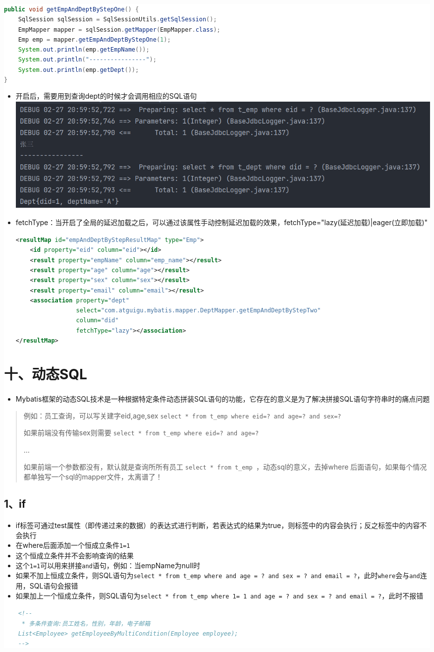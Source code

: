 ```java
public void getEmpAndDeptByStepOne() {
	SqlSession sqlSession = SqlSessionUtils.getSqlSession();
	EmpMapper mapper = sqlSession.getMapper(EmpMapper.class);
	Emp emp = mapper.getEmpAndDeptByStepOne(1);
	System.out.println(emp.getEmpName());
	System.out.println("----------------");
	System.out.println(emp.getDept());
}
```
- 开启后，需要用到查询dept的时候才会调用相应的SQL语句![](Resources/延迟加载测试3.png)
- fetchType：当开启了全局的延迟加载之后，可以通过该属性手动控制延迟加载的效果，fetchType="lazy(延迟加载)|eager(立即加载)"

	```xml
	<resultMap id="empAndDeptByStepResultMap" type="Emp">
		<id property="eid" column="eid"></id>
		<result property="empName" column="emp_name"></result>
		<result property="age" column="age"></result>
		<result property="sex" column="sex"></result>
		<result property="email" column="email"></result>
		<association property="dept"
					 select="com.atguigu.mybatis.mapper.DeptMapper.getEmpAndDeptByStepTwo"
					 column="did"
					 fetchType="lazy"></association>
	</resultMap>
	```

# 十、动态SQL
- Mybatis框架的动态SQL技术是一种根据特定条件动态拼装SQL语句的功能，它存在的意义是为了解决拼接SQL语句字符串时的痛点问题

> 例如：员工查询，可以写关建字eid,age,sex `select * from t_emp where eid=? and age=? and sex=?`
>
> 如果前端没有传输sex则需要 `select * from t_emp where eid=? and age=?`
>
> …
>
> 如果前端一个参数都没有，默认就是查询所所有员工  `select * from t_emp `，动态sql的意义，去掉where 后面语句，如果每个情况都单独写一个sql的mapper文件，太离谱了！

## 1、if
- if标签可通过test属性（即传递过来的数据）的表达式进行判断，若表达式的结果为true，则标签中的内容会执行；反之标签中的内容不会执行
- 在where后面添加一个恒成立条件`1=1`
- 这个恒成立条件并不会影响查询的结果
- 这个`1=1`可以用来拼接`and`语句，例如：当empName为null时
- 如果不加上恒成立条件，则SQL语句为`select * from t_emp where and age = ? and sex = ? and email = ?`，此时`where`会与`and`连用，SQL语句会报错
- 如果加上一个恒成立条件，则SQL语句为`select * from t_emp where 1= 1 and age = ? and sex = ? and email = ?`，此时不报错
```xml
    <!--
     * 多条件查询:员工姓名，性别，年龄，电子邮箱
    List<Employee> getEmployeeByMultiCondition(Employee employee);
    -->
```